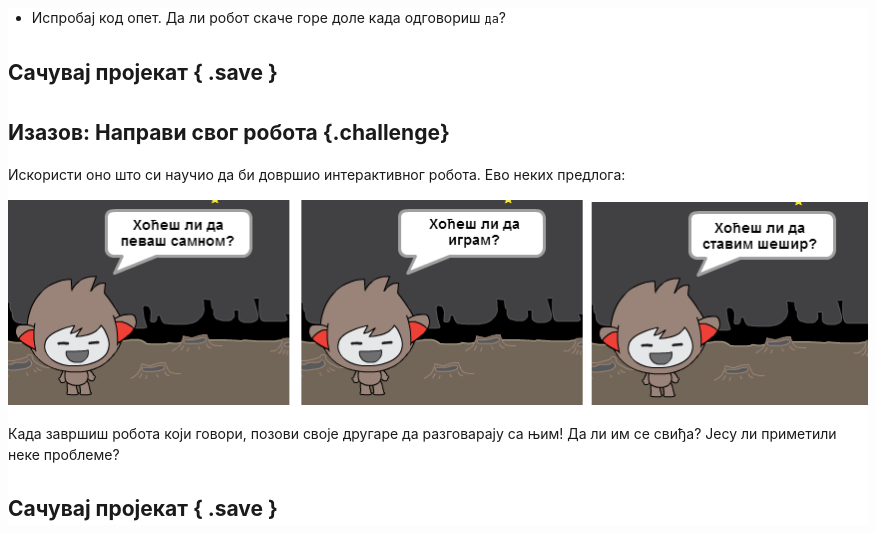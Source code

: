 + Испробај код опет. Да ли робот скаче горе доле када одговориш `да`?

## Сачувај пројекат { .save }

## Изазов: Направи свог робота {.challenge}
Искористи оно што си научио да би довршио интерактивног робота. Ево неких предлога:

![screenshot](chatbot-ideas.png)

Када завршиш робота који говори, позови своје другаре да разговарају са њим! Да ли им се свиђа? Јесу ли приметили неке проблеме?

## Сачувај пројекат { .save }
